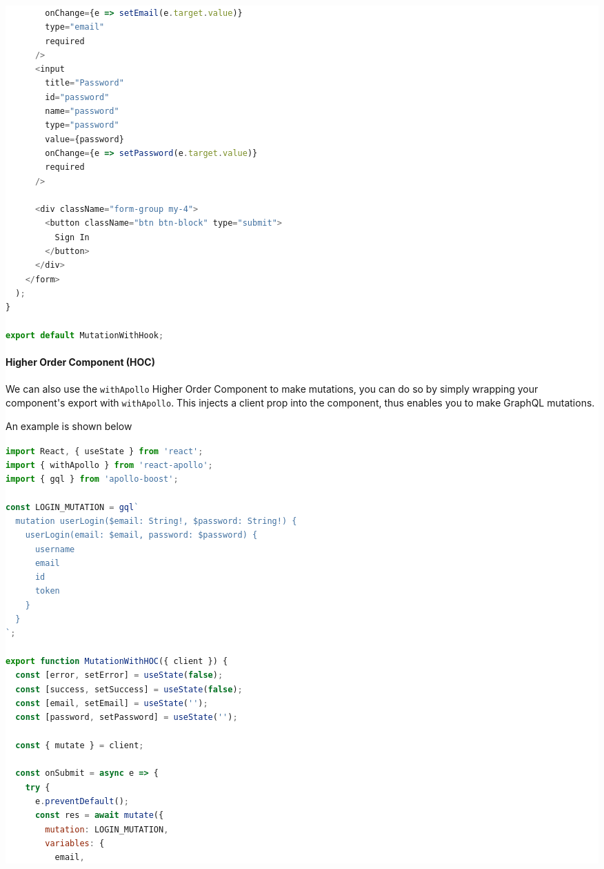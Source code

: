 ```js
        onChange={e => setEmail(e.target.value)}
        type="email"
        required
      />
      <input
        title="Password"
        id="password"
        name="password"
        type="password"
        value={password}
        onChange={e => setPassword(e.target.value)}
        required
      />

      <div className="form-group my-4">
        <button className="btn btn-block" type="submit">
          Sign In
        </button>
      </div>
    </form>
  );
}

export default MutationWithHook;
```

#### Higher Order Component (HOC)

We can also use the `withApollo` Higher Order Component to make mutations, you can do so by simply wrapping your component's export with `withApollo`. This injects a client prop into the component, thus enables you to make GraphQL mutations.

An example is shown below

```js
import React, { useState } from 'react';
import { withApollo } from 'react-apollo';
import { gql } from 'apollo-boost';

const LOGIN_MUTATION = gql`
  mutation userLogin($email: String!, $password: String!) {
    userLogin(email: $email, password: $password) {
      username
      email
      id
      token
    }
  }
`;

export function MutationWithHOC({ client }) {
  const [error, setError] = useState(false);
  const [success, setSuccess] = useState(false);
  const [email, setEmail] = useState('');
  const [password, setPassword] = useState('');

  const { mutate } = client;

  const onSubmit = async e => {
    try {
      e.preventDefault();
      const res = await mutate({
        mutation: LOGIN_MUTATION,
        variables: {
          email,
```